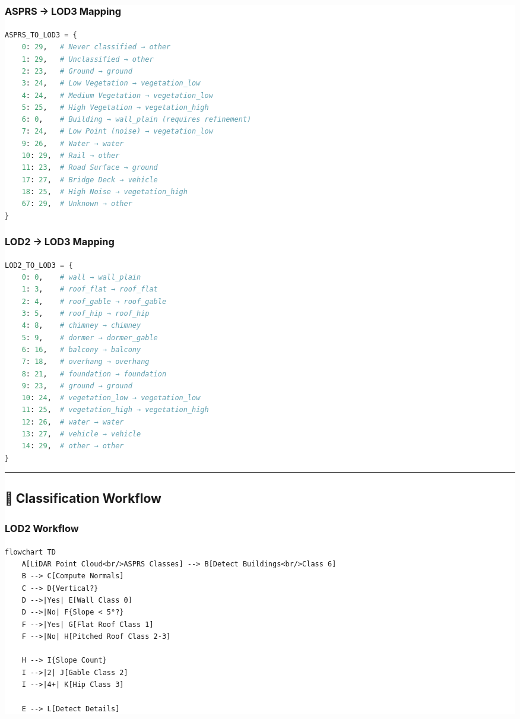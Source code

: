 ### ASPRS → LOD3 Mapping

```python
ASPRS_TO_LOD3 = {
    0: 29,   # Never classified → other
    1: 29,   # Unclassified → other
    2: 23,   # Ground → ground
    3: 24,   # Low Vegetation → vegetation_low
    4: 24,   # Medium Vegetation → vegetation_low
    5: 25,   # High Vegetation → vegetation_high
    6: 0,    # Building → wall_plain (requires refinement)
    7: 24,   # Low Point (noise) → vegetation_low
    9: 26,   # Water → water
    10: 29,  # Rail → other
    11: 23,  # Road Surface → ground
    17: 27,  # Bridge Deck → vehicle
    18: 25,  # High Noise → vegetation_high
    67: 29,  # Unknown → other
}
```

### LOD2 → LOD3 Mapping

```python
LOD2_TO_LOD3 = {
    0: 0,    # wall → wall_plain
    1: 3,    # roof_flat → roof_flat
    2: 4,    # roof_gable → roof_gable
    3: 5,    # roof_hip → roof_hip
    4: 8,    # chimney → chimney
    5: 9,    # dormer → dormer_gable
    6: 16,   # balcony → balcony
    7: 18,   # overhang → overhang
    8: 21,   # foundation → foundation
    9: 23,   # ground → ground
    10: 24,  # vegetation_low → vegetation_low
    11: 25,  # vegetation_high → vegetation_high
    12: 26,  # water → water
    13: 27,  # vehicle → vehicle
    14: 29,  # other → other
}
```

---

## 🎯 Classification Workflow

### LOD2 Workflow

```mermaid
flowchart TD
    A[LiDAR Point Cloud<br/>ASPRS Classes] --> B[Detect Buildings<br/>Class 6]
    B --> C[Compute Normals]
    C --> D{Vertical?}
    D -->|Yes| E[Wall Class 0]
    D -->|No| F{Slope < 5°?}
    F -->|Yes| G[Flat Roof Class 1]
    F -->|No| H[Pitched Roof Class 2-3]

    H --> I{Slope Count}
    I -->|2| J[Gable Class 2]
    I -->|4+| K[Hip Class 3]

    E --> L[Detect Details]
```